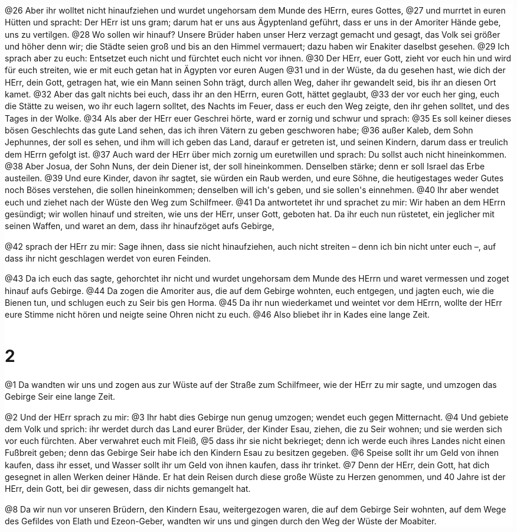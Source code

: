 @26 Aber ihr wolltet nicht hinaufziehen und wurdet ungehorsam dem Munde des HErrn, eures Gottes, @27 und murrtet in euren Hütten und spracht: Der HErr ist uns gram; darum hat er uns aus Ägyptenland geführt, dass er uns in der Amoriter Hände gebe, uns zu vertilgen. @28 Wo sollen wir hinauf? Unsere Brüder haben unser Herz verzagt gemacht und gesagt, das Volk sei größer und höher denn wir; die Städte seien groß und bis an den Himmel vermauert; dazu haben wir Enakiter daselbst gesehen. @29 Ich sprach aber zu euch: Entsetzet euch nicht und fürchtet euch nicht vor ihnen. @30 Der HErr, euer Gott, zieht vor euch hin und wird für euch streiten, wie er mit euch getan hat in Ägypten vor euren Augen @31 und in der Wüste, da du gesehen hast, wie dich der HErr, dein Gott, getragen hat, wie ein Mann seinen Sohn trägt, durch allen Weg, daher ihr gewandelt seid, bis ihr an diesen Ort kamet. @32 Aber das galt nichts bei euch, dass ihr an den HErrn, euren Gott, hättet geglaubt, @33 der vor euch her ging, euch die Stätte zu weisen, wo ihr euch lagern solltet, des Nachts im Feuer, dass er euch den Weg zeigte, den ihr gehen solltet, und des Tages in der Wolke. @34 Als aber der HErr euer Geschrei hörte, ward er zornig und schwur und sprach: @35 Es soll keiner dieses bösen Geschlechts das gute Land sehen, das ich ihren Vätern zu geben geschworen habe; @36 außer Kaleb, dem Sohn Jephunnes, der soll es sehen, und ihm will ich geben das Land, darauf er getreten ist, und seinen Kindern, darum dass er treulich dem HErrn gefolgt ist. @37 Auch ward der HErr über mich zornig um euretwillen und sprach: Du sollst auch nicht hineinkommen. @38 Aber Josua, der Sohn Nuns, der dein Diener ist, der soll hineinkommen. Denselben stärke; denn er soll Israel das Erbe austeilen. @39 Und eure Kinder, davon ihr sagtet, sie würden ein Raub werden, und eure Söhne, die heutigestages weder Gutes noch Böses verstehen, die sollen hineinkommen; denselben will ich's geben, und sie sollen's einnehmen. @40 Ihr aber wendet euch und ziehet nach der Wüste den Weg zum Schilfmeer. @41 Da antwortetet ihr und sprachet zu mir: Wir haben an dem HErrn gesündigt; wir wollen hinauf und streiten, wie uns der HErr, unser Gott, geboten hat. Da ihr euch nun rüstetet, ein jeglicher mit seinen Waffen, und waret an dem, dass ihr hinaufzöget aufs Gebirge, 

@42 sprach der HErr zu mir: Sage ihnen, dass sie nicht hinaufziehen, auch nicht streiten – denn ich bin nicht unter euch –, auf dass ihr nicht geschlagen werdet von euren Feinden. 

@43 Da ich euch das sagte, gehorchtet ihr nicht und wurdet ungehorsam dem Munde des HErrn und waret vermessen und zoget hinauf aufs Gebirge. @44 Da zogen die Amoriter aus, die auf dem Gebirge wohnten, euch entgegen, und jagten euch, wie die Bienen tun, und schlugen euch zu Seir bis gen Horma. @45 Da ihr nun wiederkamet und weintet vor dem HErrn, wollte der HErr eure Stimme nicht hören und neigte seine Ohren nicht zu euch. @46 Also bliebet ihr in Kades eine lange Zeit.

# 2
@1 Da wandten wir uns und zogen aus zur Wüste auf der Straße zum Schilfmeer, wie der HErr zu mir sagte, und umzogen das Gebirge Seir eine lange Zeit. 

@2 Und der HErr sprach zu mir: @3 Ihr habt dies Gebirge nun genug umzogen; wendet euch gegen Mitternacht. @4 Und gebiete dem Volk und sprich: ihr werdet durch das Land eurer Brüder, der Kinder Esau, ziehen, die zu Seir wohnen; und sie werden sich vor euch fürchten. Aber verwahret euch mit Fleiß, @5 dass ihr sie nicht bekrieget; denn ich werde euch ihres Landes nicht einen Fußbreit geben; denn das Gebirge Seir habe ich den Kindern Esau zu besitzen gegeben. @6 Speise sollt ihr um Geld von ihnen kaufen, dass ihr esset, und Wasser sollt ihr um Geld von ihnen kaufen, dass ihr trinket. @7 Denn der HErr, dein Gott, hat dich gesegnet in allen Werken deiner Hände. Er hat dein Reisen durch diese große Wüste zu Herzen genommen, und 40 Jahre ist der HErr, dein Gott, bei dir gewesen, dass dir nichts gemangelt hat. 

@8 Da wir nun vor unseren Brüdern, den Kindern Esau, weitergezogen waren, die auf dem Gebirge Seir wohnten, auf dem Wege des Gefildes von Elath und Ezeon-Geber, wandten wir uns und gingen durch den Weg der Wüste der Moabiter. 
